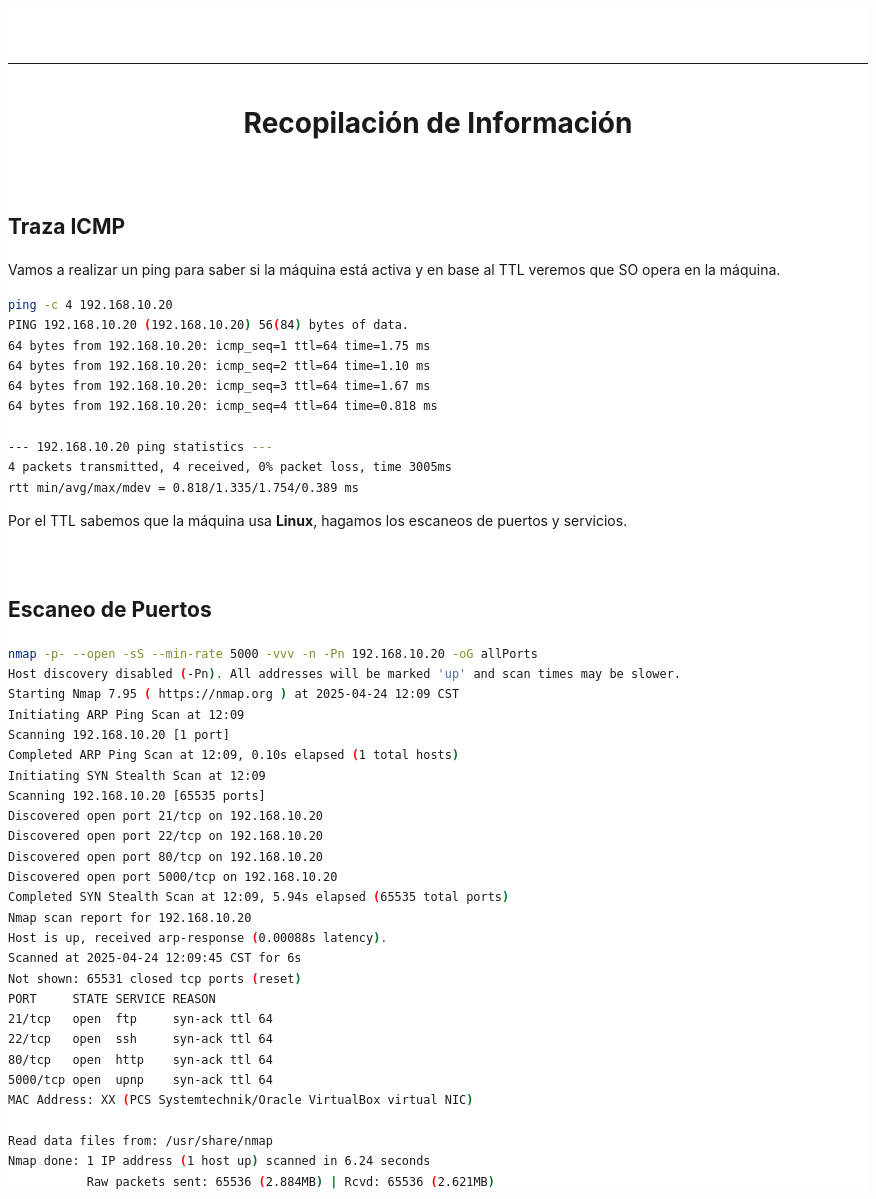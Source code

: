 
<br>
<br>
<hr>
<div style="position: relative;">
  <h1 id="Recopilacion" style="text-align:center;">Recopilación de Información</h1>
</div>
<br>


<h2 id="Ping">Traza ICMP</h2>

Vamos a realizar un ping para saber si la máquina está activa y en base al TTL veremos que SO opera en la máquina.
```bash
ping -c 4 192.168.10.20
PING 192.168.10.20 (192.168.10.20) 56(84) bytes of data.
64 bytes from 192.168.10.20: icmp_seq=1 ttl=64 time=1.75 ms
64 bytes from 192.168.10.20: icmp_seq=2 ttl=64 time=1.10 ms
64 bytes from 192.168.10.20: icmp_seq=3 ttl=64 time=1.67 ms
64 bytes from 192.168.10.20: icmp_seq=4 ttl=64 time=0.818 ms

--- 192.168.10.20 ping statistics ---
4 packets transmitted, 4 received, 0% packet loss, time 3005ms
rtt min/avg/max/mdev = 0.818/1.335/1.754/0.389 ms
```
Por el TTL sabemos que la máquina usa **Linux**, hagamos los escaneos de puertos y servicios.

<br>

<h2 id="Puertos">Escaneo de Puertos</h2>

```bash
nmap -p- --open -sS --min-rate 5000 -vvv -n -Pn 192.168.10.20 -oG allPorts
Host discovery disabled (-Pn). All addresses will be marked 'up' and scan times may be slower.
Starting Nmap 7.95 ( https://nmap.org ) at 2025-04-24 12:09 CST
Initiating ARP Ping Scan at 12:09
Scanning 192.168.10.20 [1 port]
Completed ARP Ping Scan at 12:09, 0.10s elapsed (1 total hosts)
Initiating SYN Stealth Scan at 12:09
Scanning 192.168.10.20 [65535 ports]
Discovered open port 21/tcp on 192.168.10.20
Discovered open port 22/tcp on 192.168.10.20
Discovered open port 80/tcp on 192.168.10.20
Discovered open port 5000/tcp on 192.168.10.20
Completed SYN Stealth Scan at 12:09, 5.94s elapsed (65535 total ports)
Nmap scan report for 192.168.10.20
Host is up, received arp-response (0.00088s latency).
Scanned at 2025-04-24 12:09:45 CST for 6s
Not shown: 65531 closed tcp ports (reset)
PORT     STATE SERVICE REASON
21/tcp   open  ftp     syn-ack ttl 64
22/tcp   open  ssh     syn-ack ttl 64
80/tcp   open  http    syn-ack ttl 64
5000/tcp open  upnp    syn-ack ttl 64
MAC Address: XX (PCS Systemtechnik/Oracle VirtualBox virtual NIC)

Read data files from: /usr/share/nmap
Nmap done: 1 IP address (1 host up) scanned in 6.24 seconds
           Raw packets sent: 65536 (2.884MB) | Rcvd: 65536 (2.621MB)
```
